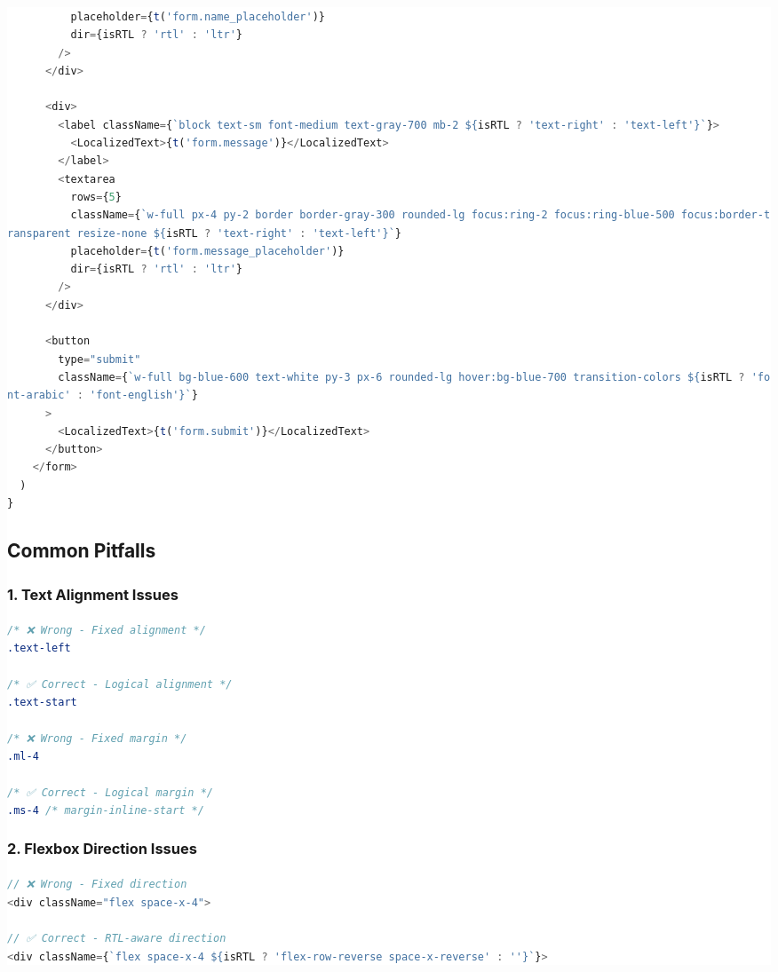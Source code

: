 ```javascript
          placeholder={t('form.name_placeholder')}
          dir={isRTL ? 'rtl' : 'ltr'}
        />
      </div>
      
      <div>
        <label className={`block text-sm font-medium text-gray-700 mb-2 ${isRTL ? 'text-right' : 'text-left'}`}>
          <LocalizedText>{t('form.message')}</LocalizedText>
        </label>
        <textarea
          rows={5}
          className={`w-full px-4 py-2 border border-gray-300 rounded-lg focus:ring-2 focus:ring-blue-500 focus:border-transparent resize-none ${isRTL ? 'text-right' : 'text-left'}`}
          placeholder={t('form.message_placeholder')}
          dir={isRTL ? 'rtl' : 'ltr'}
        />
      </div>
      
      <button
        type="submit"
        className={`w-full bg-blue-600 text-white py-3 px-6 rounded-lg hover:bg-blue-700 transition-colors ${isRTL ? 'font-arabic' : 'font-english'}`}
      >
        <LocalizedText>{t('form.submit')}</LocalizedText>
      </button>
    </form>
  )
}
```

## Common Pitfalls

### 1. Text Alignment Issues
```css
/* ❌ Wrong - Fixed alignment */
.text-left

/* ✅ Correct - Logical alignment */
.text-start

/* ❌ Wrong - Fixed margin */
.ml-4

/* ✅ Correct - Logical margin */
.ms-4 /* margin-inline-start */
```

### 2. Flexbox Direction Issues
```javascript
// ❌ Wrong - Fixed direction
<div className="flex space-x-4">

// ✅ Correct - RTL-aware direction
<div className={`flex space-x-4 ${isRTL ? 'flex-row-reverse space-x-reverse' : ''}`}>
```
